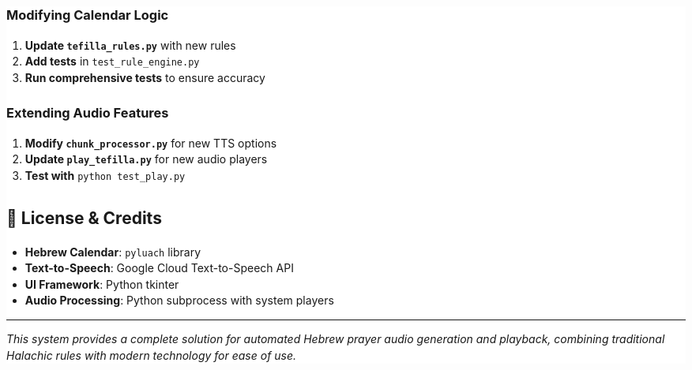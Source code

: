 ### Modifying Calendar Logic
1. **Update `tefilla_rules.py`** with new rules
2. **Add tests** in `test_rule_engine.py`
3. **Run comprehensive tests** to ensure accuracy

### Extending Audio Features
1. **Modify `chunk_processor.py`** for new TTS options
2. **Update `play_tefilla.py`** for new audio players
3. **Test with** `python test_play.py`

## 📝 License & Credits

- **Hebrew Calendar**: `pyluach` library
- **Text-to-Speech**: Google Cloud Text-to-Speech API
- **UI Framework**: Python tkinter
- **Audio Processing**: Python subprocess with system players

---

*This system provides a complete solution for automated Hebrew prayer audio generation and playback, combining traditional Halachic rules with modern technology for ease of use.*
